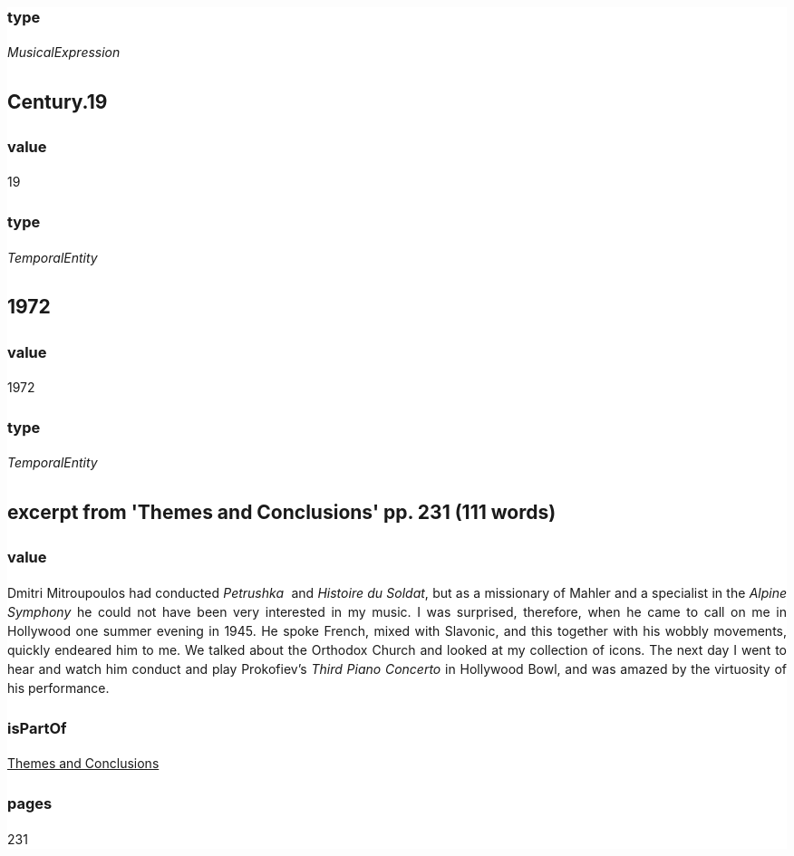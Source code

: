 ### type


*MusicalExpression*

## Century.19

### value


19

### type


*TemporalEntity*

## 1972

### value


1972

### type


*TemporalEntity*

## excerpt from 'Themes and Conclusions' pp. 231 (111 words)

### value


<p class="MsoNormal" style="text-align: justify; text-justify: inter-ideograph; line-height: 150%;">Dmitri Mitroupoulos had conducted <em>Petrushka </em>&nbsp;and <em>Histoire du Soldat</em>, but as a missionary of Mahler and a specialist in the <em>Alpine Symphony</em> he could not have been very interested in my music. I was surprised, therefore, when he came to call on me in Hollywood one summer evening in 1945. He spoke French, mixed with Slavonic, and this together with his wobbly movements, quickly endeared him to me. We talked about the Orthodox Church and looked at my collection of icons. The next day I went to hear and watch him conduct and play Prokofiev&rsquo;s <em>Third Piano Concerto </em>in Hollywood Bowl, and was amazed by the virtuosity of his performance.</p>

### isPartOf


[Themes and Conclusions](#Themes-and-Conclusions)

### pages


231
